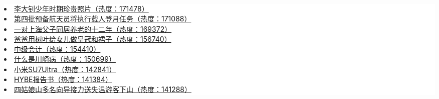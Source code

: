 <li>
<a href="https://s.weibo.com/weibo?q=%23%E6%9D%8E%E5%A4%A7%E9%92%8A%E5%B0%91%E5%B9%B4%E6%97%B6%E6%9C%9F%E7%8F%8D%E8%B4%B5%E7%85%A7%E7%89%87%23" target="weibo">
李大钊少年时期珍贵照片（热度：171478）
</a>
</li>

<li>
<a href="https://s.weibo.com/weibo?q=%23%E7%AC%AC%E5%9B%9B%E6%89%B9%E9%A2%84%E5%A4%87%E8%88%AA%E5%A4%A9%E5%91%98%E5%B0%86%E6%89%A7%E8%A1%8C%E8%BD%BD%E4%BA%BA%E7%99%BB%E6%9C%88%E4%BB%BB%E5%8A%A1%23" target="weibo">
第四批预备航天员将执行载人登月任务（热度：171088）
</a>
</li>

<li>
<a href="https://s.weibo.com/weibo?q=%23%E4%B8%80%E5%AF%B9%E4%B8%8A%E6%B5%B7%E7%88%B6%E5%AD%90%E5%90%8C%E5%B1%85%E5%85%BB%E8%80%81%E7%9A%84%E5%8D%81%E4%BA%8C%E5%B9%B4%23" target="weibo">
一对上海父子同居养老的十二年（热度：169372）
</a>
</li>

<li>
<a href="https://s.weibo.com/weibo?q=%23%E7%88%B8%E7%88%B8%E7%94%A8%E6%A0%91%E5%8F%B6%E7%BB%99%E5%A5%B3%E5%84%BF%E5%81%9A%E7%9A%87%E5%86%A0%E5%92%8C%E8%A3%99%E5%AD%90%23" target="weibo">
爸爸用树叶给女儿做皇冠和裙子（热度：156740）
</a>
</li>

<li>
<a href="https://s.weibo.com/weibo?q=%23%E4%B8%AD%E7%BA%A7%E4%BC%9A%E8%AE%A1%23" target="weibo">
中级会计（热度：154410）
</a>
</li>

<li>
<a href="https://s.weibo.com/weibo?q=%23%E4%BB%80%E4%B9%88%E6%98%AF%E5%B7%9D%E5%B4%8E%E7%97%85%23" target="weibo">
什么是川崎病（热度：150699）
</a>
</li>

<li>
<a href="https://s.weibo.com/weibo?q=%23%E5%B0%8F%E7%B1%B3SU7Ultra%23" target="weibo">
小米SU7Ultra（热度：142841）
</a>
</li>

<li>
<a href="https://s.weibo.com/weibo?q=%23HYBE%E6%8A%A5%E5%91%8A%E4%B9%A6%23" target="weibo">
HYBE报告书（热度：141384）
</a>
</li>

<li>
<a href="https://s.weibo.com/weibo?q=%23%E5%9B%9B%E5%A7%91%E5%A8%98%E5%B1%B1%E5%A4%9A%E5%90%8D%E5%90%91%E5%AF%BC%E6%8E%A5%E5%8A%9B%E9%80%81%E5%A4%B1%E6%B8%A9%E6%B8%B8%E5%AE%A2%E4%B8%8B%E5%B1%B1%23" target="weibo">
四姑娘山多名向导接力送失温游客下山（热度：141288）
</a>
</li>
